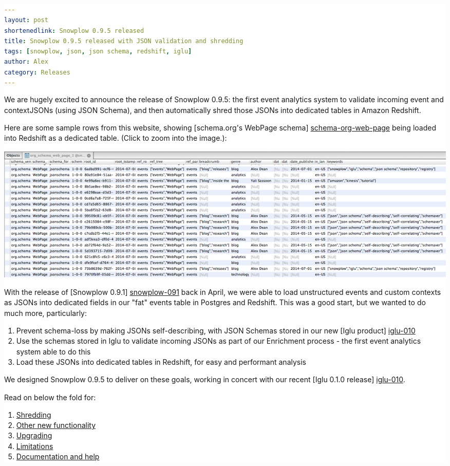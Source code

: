 ```yaml
---
layout: post
shortenedlink: Snowplow 0.9.5 released
title: Snowplow 0.9.5 released with JSON validation and shredding
tags: [snowplow, json, json schema, redshift, iglu]
author: Alex
category: Releases
---
```


We are hugely excited to announce the release of Snowplow 0.9.5: the first event analytics system to validate incoming event and contextJSONs (using JSON Schema), and then automatically shred those JSONs into dedicated tables in Amazon Redshift.

Here are some sample rows from this website, showing [schema.org's WebPage schema] [schema-org-web-page] being loaded into Redshift as a dedicated table. (Click to zoom into the image.):

<a href="/assets/img/blog/2014/07/web_page_context.png"><img src="/assets/img/blog/2014/07/web_page_context.png"></a>

With the release of [Snowplow 0.9.1] [snowplow-091] back in April, we were able to load unstructured events and custom contexts as JSONs into dedicated fields in our "fat" events table in Postgres and Redshift. This was a good start, but we wanted to do much more, particularly:

1. Prevent schema-loss by making JSONs self-describing, with JSON Schemas stored in our new [Iglu product] [iglu-010]
2. Use the schemas stored in Iglu to validate incoming JSONs as part of our Enrichment process - the first event analytics system able to do this
3. Load these JSONs into dedicated tables in Redshift, for easy and performant analysis

We designed Snowplow 0.9.5 to deliver on these goals, working in concert with our recent [Iglu 0.1.0 release] [iglu-010].

Read on below the fold for:

1. [Shredding](/blog/2014/07/09/snowplow-0.9.5-released-with-json-validation-shredding/#shredding)
2. [Other new functionality](/blog/2014/07/09/snowplow-0.9.5-released-with-json-validation-shredding/#other)
3. [Upgrading](/blog/2014/07/09/snowplow-0.9.5-released-with-json-validation-shredding/#upgrading)
4. [Limitations](/blog/2014/07/09/snowplow-0.9.5-released-with-json-validation-shredding/#limits)
5. [Documentation and help](/blog/2014/07/09/snowplow-0.9.5-released-with-json-validation-shredding/#help)


[iglu-010]: http://snowplowanalytics.com/blog/2014/07/01/iglu-schema-repository-released/
[snowplow-091]: http://snowplowanalytics.com/blog/2014/04/11/snowplow-0.9.1-released-with-initial-json-support/
[1-trackers]: https://github.com/snowplow/snowplow/tree/master/1-trackers
[copy-from-json]: http://docs.aws.amazon.com/redshift/latest/dg/copy-usage_notes-copy-from-json.html
[schema-org-web-page]: http://schema.org/WebPage
[shredding-architecture-img]: /assets/img/blog/2014/07/shredding-architecture.png
[web-page-context-img]: /assets/img/blog/2014/07/web_page_context.png
[issues]: https://github.com/snowplow/snowplow/issues
[talk-to-us]: https://github.com/snowplow/snowplow/wiki/Talk-to-us
[snowplow-095]: https://github.com/snowplow/snowplow/releases/0.9.5
[emretlrunner-config]: https://github.com/snowplow/snowplow/blob/master/3-enrich/emr-etl-runner/config/config.yml.sample
[storageloader-pg-config]: https://github.com/snowplow/snowplow/blob/master/4-storage/storage-loader/config/postgres.yml.sample
[storageloader-red-config]: https://github.com/snowplow/snowplow/blob/master/4-storage/storage-loader/config/redshift.yml.sample
[emretlrunner-config-howto]: https://github.com/snowplow/snowplow/wiki/1-Installing-EmrEtlRunner#4-configuration
[storageloader-config-howto]: https://github.com/snowplow/snowplow/wiki/1-installing-the-storageloader#4-configuration
[shredding-techdoc]: https://github.com/snowplow/snowplow/wiki/Shredding
[shredding-emretlrunner-setup]: https://github.com/snowplow/snowplow/wiki/5-Configuring-shredding
[shredding-storageloader-setup]: https://github.com/snowplow/snowplow/wiki/4-Loading-shredded-types